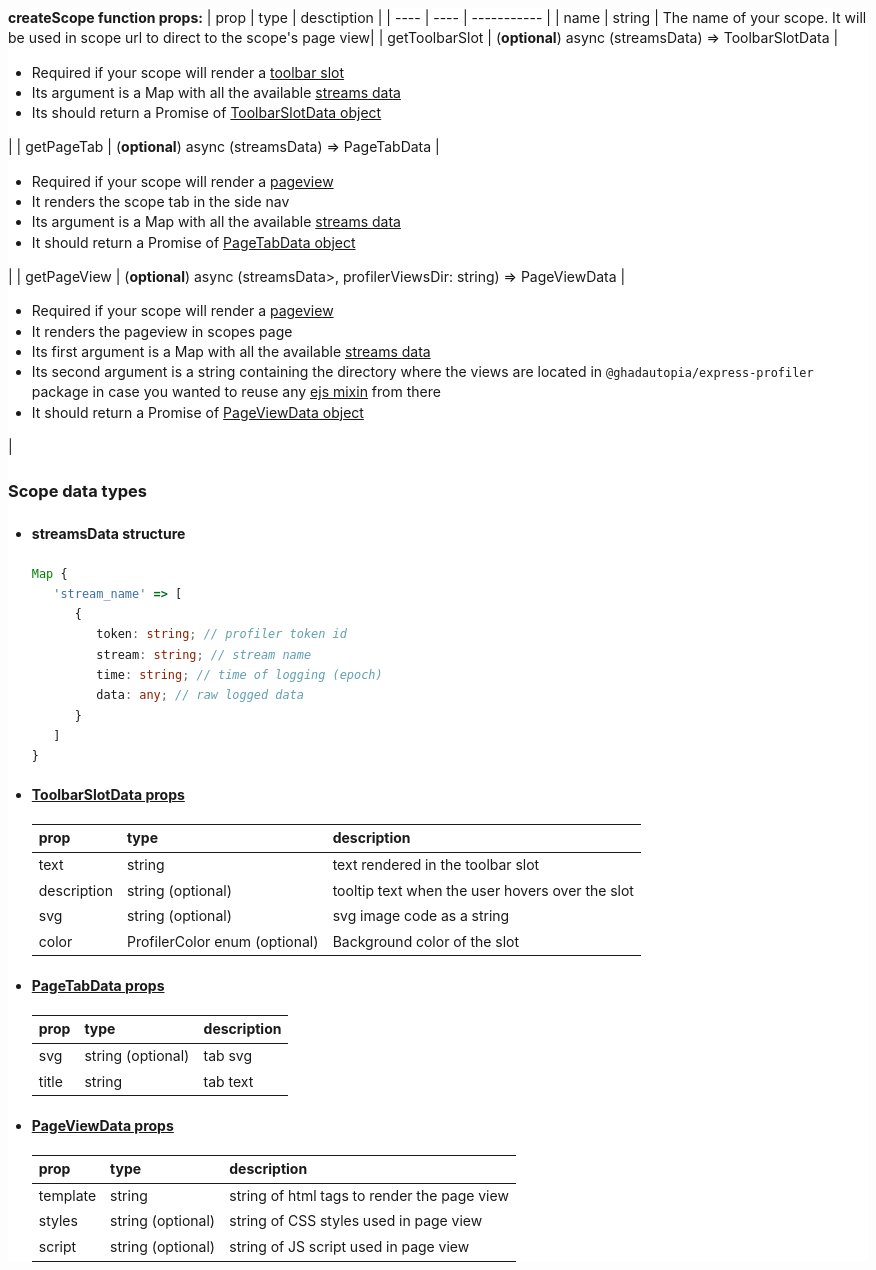 __createScope function props:__
| prop | type | desctiption |
| ---- | ---- | ----------- |
| name | string | The name of your scope. It will be used in scope url to direct to the scope's page view|
| getToolbarSlot | (__optional__) async (streamsData) => ToolbarSlotData | <ul><li>Required if your scope will render a [toolbar slot][REF-IMG_toolbar]</li><li>Its argument is a Map with all the available [streams data][REF_streamsdata-structure]</li><li>Its should return a Promise of [ToolbarSlotData object][REF_toolbarSlotData-props]</li></ul> |
| getPageTab | (__optional__) async (streamsData) => PageTabData | <ul><li>Required if your scope will render a [pageview][REF-IMG_pageview]</li><li>It renders the scope tab in the side nav</li><li>Its argument is a Map with all the available [streams data][REF_streamsdata-structure]</li><li>It should return a Promise of [PageTabData object][REF_pagetabdata-props]</ul>|
| getPageView | (__optional__) async (streamsData>, profilerViewsDir: string) => PageViewData | <ul><li>Required if your scope will render a [pageview][REF-IMG_pageview]</li><li>It renders the pageview in scopes page</li><li>Its first argument is a Map with all the available [streams data][REF_streamsdata-structure]</li><li>Its second argument is a string containing the directory where the views are located in `@ghadautopia/express-profiler` package in case you wanted to reuse any [ejs mixin][REF_ejs-mixins] from there</li><li>It should return a Promise of [PageViewData object][REF_pageviewdata-props]</li></ul>|

### Scope data types

- #### streamsData structure

   ```typescript
   Map {
      'stream_name' => [
         {  
            token: string; // profiler token id
            stream: string; // stream name
            time: string; // time of logging (epoch)
            data: any; // raw logged data
         }
      ]
   }
   ```

- #### [ToolbarSlotData props][REF-IMG_toolbar]
  
   | prop | type | description |
   | --- | --- | --- |
   | text | string | text rendered in the toolbar slot|
   | description | string (optional) | tooltip text when the user hovers over the slot |
   | svg | string (optional) | svg image code as a string |
   | color | ProfilerColor enum (optional) | Background color of the slot |

- #### [PageTabData props][REF-IMG_pageview]

   | prop | type | description |
   | --- | --- | --- |
   | svg | string (optional) | tab svg |
   | title | string | tab text |

- #### [PageViewData props][REF-IMG_pageview]

   | prop | type | description |
   | --- | --- | --- |
   | template | string | string of html tags to render the page view |
   | styles | string (optional) | string of CSS styles used in page view |
   | script | string (optional) | string of JS script used in page view |


[//]: # (reference links)
   [URL_scopes_axios]: <https://github.com/ghadautopia/express-profiler-axios>
   [URL_scopes_mongoose]: <https://github.com/ghadautopia/express-profiler-mongoose>
   [URL_scopes_axios_readme]: <https://github.com/ghadautopia/express-profiler-axios/README.md>
   [URL_scopes_axios_scope]: <https://github.com/ghadautopia/express-profiler-axios/blob/main/src/scope.ts>
   [URL_scopes_axios_stream]: <https://github.com/ghadautopia/express-profiler-axios/blob/main/src/stream.ts>
   [URL_ejs]: <https://ejs.co/>
   [URL_typescript]: <https://www.typescriptlang.org/>
   [URL_on-finished]: <https://www.npmjs.com/package/on-finished>
   [URL_mixin_format-timestamp]: <https://github.com/ghadautopia/express-profiler/blob/main/views/mixins/format-timestamp.ejs>
   [URL_mixin_get-req-start-time]: <https://github.com/ghadautopia/express-profiler/blob/main/views/mixins/get-req-start-time.ejs>
   [URL_mixin_get-req-url]: <https://github.com/ghadautopia/express-profiler/blob/main/views/mixins/get-req-url.ejs>
   [URL_mixin_get-res-status]: <https://github.com/ghadautopia/express-profiler/blob/main/views/mixins/get-res-status.ejs>
   [URL_mixin_get-scope-url]: <https://github.com/ghadautopia/express-profiler/blob/main/views/mixins/get-scope-url.ejs>
   [REF-IMG_toolbar]: <#img_toolbar>
   [REF-IMG_pageview]: <#img_pageview>
   [REF_streamsdata-structure]: <#streamsdata-structure>
   [REF_toolbarslotdata-props]: <#toolbarslotdata-props>
   [REF_pagetabdata-props]: <#pagetabdata-props>
   [REF_pageviewdata-props]: <#pageviewdata-props>
   [REF_ejs-mixins]: <#ejs-mixins>